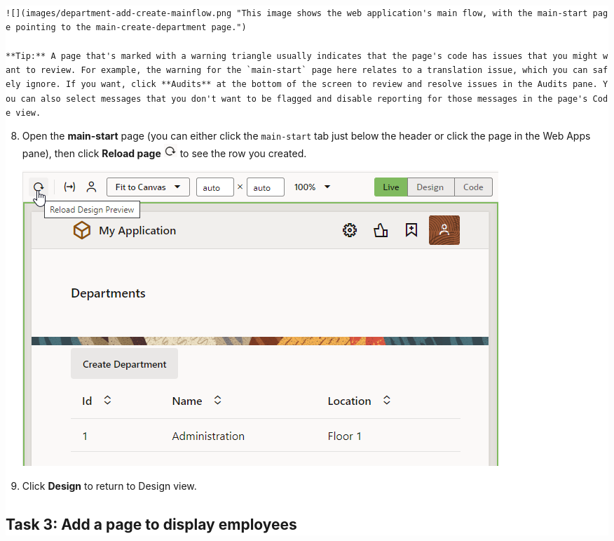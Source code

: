     ![](images/department-add-create-mainflow.png "This image shows the web application's main flow, with the main-start page pointing to the main-create-department page.")

    **Tip:** A page that's marked with a warning triangle usually indicates that the page's code has issues that you might want to review. For example, the warning for the `main-start` page here relates to a translation issue, which you can safely ignore. If you want, click **Audits** at the bottom of the screen to review and resolve issues in the Audits pane. You can also select messages that you don't want to be flagged and disable reporting for those messages in the page's Code view.

8.  Open the **main-start** page (you can either click the `main-start` tab just below the header or click the page in the Web Apps pane), then click **Reload page** ![Reload page icon](images/reload-icon.png) to see the row you created.

    ![](images/department-add-create-reload.png "This image shows the Departments page with the Create Department button and the table. The Reload Design Preview icon is selected. ")

9.  Click **Design** to return to Design view.

## Task 3: Add a page to display employees
